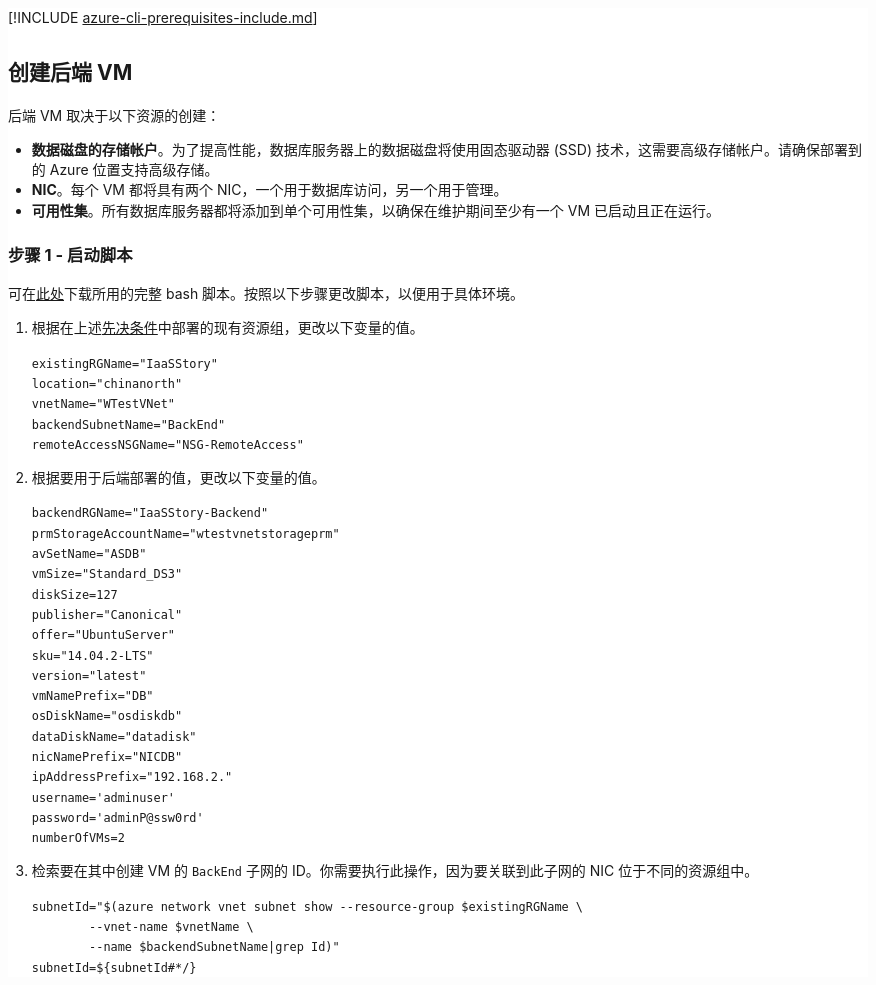 [!INCLUDE [azure-cli-prerequisites-include.md](../../includes/azure-cli-prerequisites-include.md)]

## 创建后端 VM
后端 VM 取决于以下资源的创建：

* **数据磁盘的存储帐户**。为了提高性能，数据库服务器上的数据磁盘将使用固态驱动器 (SSD) 技术，这需要高级存储帐户。请确保部署到的 Azure 位置支持高级存储。
* **NIC**。每个 VM 都将具有两个 NIC，一个用于数据库访问，另一个用于管理。
* **可用性集**。所有数据库服务器都将添加到单个可用性集，以确保在维护期间至少有一个 VM 已启动且正在运行。

### 步骤 1 - 启动脚本
可在[此处](https://raw.githubusercontent.com/Azure/azure-quickstart-templates/master/IaaS-Story/11-MultiNIC/arm/virtual-network-deploy-multinic-arm-cli.sh)下载所用的完整 bash 脚本。按照以下步骤更改脚本，以便用于具体环境。

1. 根据在上述[先决条件](#Prerequisites)中部署的现有资源组，更改以下变量的值。

    ```
    existingRGName="IaaSStory"
    location="chinanorth"
    vnetName="WTestVNet"
    backendSubnetName="BackEnd"
    remoteAccessNSGName="NSG-RemoteAccess"
    ```

2. 根据要用于后端部署的值，更改以下变量的值。

    ```
    backendRGName="IaaSStory-Backend"
    prmStorageAccountName="wtestvnetstorageprm"
    avSetName="ASDB"
    vmSize="Standard_DS3"
    diskSize=127
    publisher="Canonical"
    offer="UbuntuServer"
    sku="14.04.2-LTS"
    version="latest"
    vmNamePrefix="DB"
    osDiskName="osdiskdb"
    dataDiskName="datadisk"
    nicNamePrefix="NICDB"
    ipAddressPrefix="192.168.2."
    username='adminuser'
    password='adminP@ssw0rd'
    numberOfVMs=2
    ```

3. 检索要在其中创建 VM 的 `BackEnd` 子网的 ID。你需要执行此操作，因为要关联到此子网的 NIC 位于不同的资源组中。

    ```
    subnetId="$(azure network vnet subnet show --resource-group $existingRGName \
            --vnet-name $vnetName \
            --name $backendSubnetName|grep Id)"
    subnetId=${subnetId#*/}
    ```
